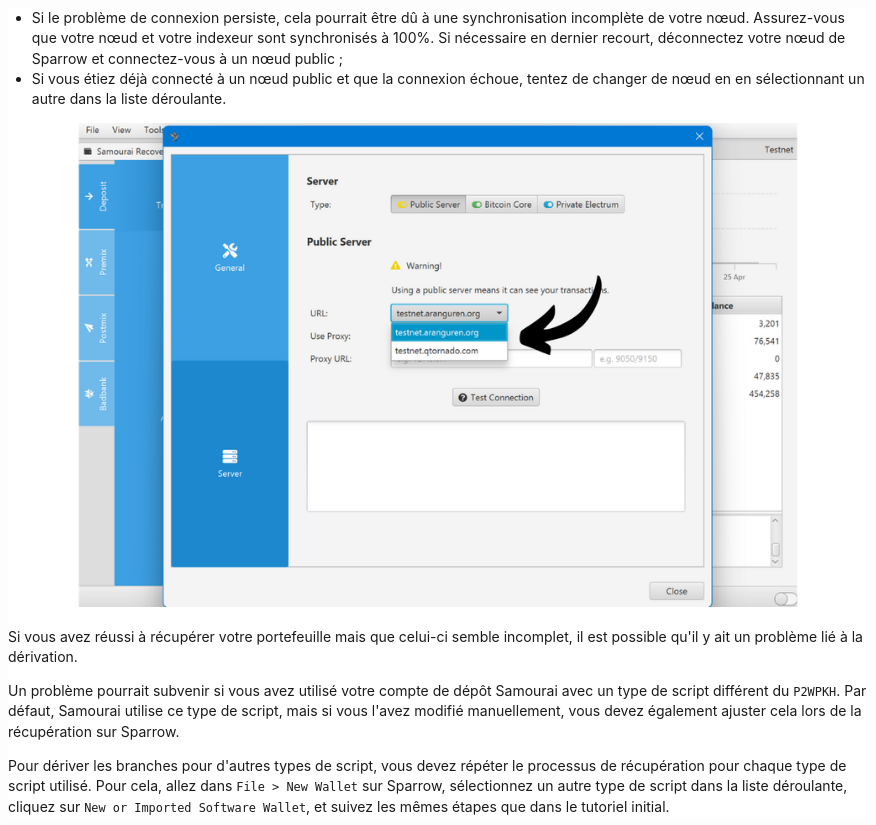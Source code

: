 - Si le problème de connexion persiste, cela pourrait être dû à une synchronisation incomplète de votre nœud. Assurez-vous que votre nœud et votre indexeur sont synchronisés à 100%. Si nécessaire en dernier recourt, déconnectez votre nœud de Sparrow et connectez-vous à un nœud public ;
- Si vous étiez déjà connecté à un nœud public et que la connexion échoue, tentez de changer de nœud en en sélectionnant un autre dans la liste déroulante.

![samourai](assets/31.webp)

Si vous avez réussi à récupérer votre portefeuille mais que celui-ci semble incomplet, il est possible qu'il y ait un problème lié à la dérivation.

Un problème pourrait subvenir si vous avez utilisé votre compte de dépôt Samourai avec un type de script différent du `P2WPKH`. Par défaut, Samourai utilise ce type de script, mais si vous l'avez modifié manuellement, vous devez également ajuster cela lors de la récupération sur Sparrow.

Pour dériver les branches pour d'autres types de script, vous devez répéter le processus de récupération pour chaque type de script utilisé. Pour cela, allez dans `File > New Wallet` sur Sparrow, sélectionnez un autre type de script dans la liste déroulante, cliquez sur `New or Imported Software Wallet`, et suivez les mêmes étapes que dans le tutoriel initial.
